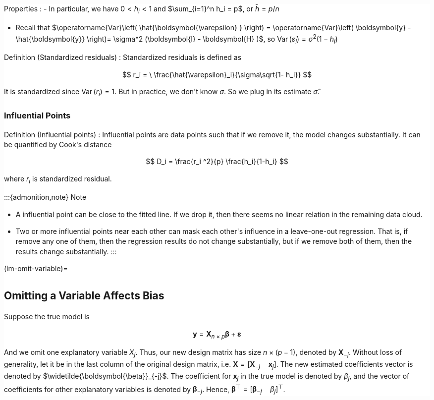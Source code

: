 
Properties
: - In particular, we have $0<h_i<1$ and $\sum_{i=1}^n h_i = p$, or $\bar{h} = p/n$
  - Recall that $\operatorname{Var}\left( \hat{\boldsymbol{\varepsilon} } \right) = \operatorname{Var}\left( \boldsymbol{y} - \hat{\boldsymbol{y}} \right)= \sigma^2 (\boldsymbol{I} - \boldsymbol{H} )$, so $\operatorname{Var}\left( \hat{\varepsilon}_i \right) = \sigma^2 (1-h_i)$

Definition (Standardized residuals)
: Standardized residuals is defined as

  $$
  r_i = \ \frac{\hat{\varepsilon}_i}{\sigma\sqrt{1- h_i}}
  $$

  It is standardized since $\operatorname{Var}\left( r_i \right) = 1$. But in practice, we don't know $\sigma$. So we plug in its estimate $\hat{\sigma}$.

### Influential Points

Definition (Influential points)
: Influential points are data points such that if we remove it, the model changes substantially. It can be quantified by Cook's distance

  $$
  D_i = \frac{r_i ^2}{p} \frac{h_i}{1-h_i}  
  $$

  where $r_i$ is standardized residual.


:::{admonition,note} Note
- A influential point can be close to the fitted line. If we drop it, then there seems no linear relation in the remaining data cloud.

- Two or more influential points near each other can mask each other's influence in a leave-one-out regression. That is, if remove any one of them, then the regression results do not change substantially, but if we remove both of them, then the results change substantially.
:::



(lm-omit-variable)=
## Omitting a Variable Affects Bias

Suppose the true model is

$$
\boldsymbol{y} = \boldsymbol{X}_{n \times p} \boldsymbol{\beta} + \boldsymbol{\varepsilon}  
$$

And we omit one explanatory variable $X_j$. Thus, our new design matrix has size $n \times (p-1)$, denoted by $\boldsymbol{X}_{-j}$. Without loss of generality, let it be in the last column of the original design matrix, i.e. $\boldsymbol{X} = \left[ \boldsymbol{X} _{-j} \quad \boldsymbol{x}_j \right]$. The new estimated coefficients vector is denoted by $\widetilde{\boldsymbol{\beta}}_{-j}$. The coefficient for $\boldsymbol{x}_j$ in the true model is denoted by $\beta_j$, and the vector of coefficients for other explanatory variables is denoted by $\boldsymbol{\beta} _{-j}$. Hence, $\boldsymbol{\beta} ^\top = \left[ \boldsymbol{\beta} _{-j} \quad \beta_j \right] ^\top$.
